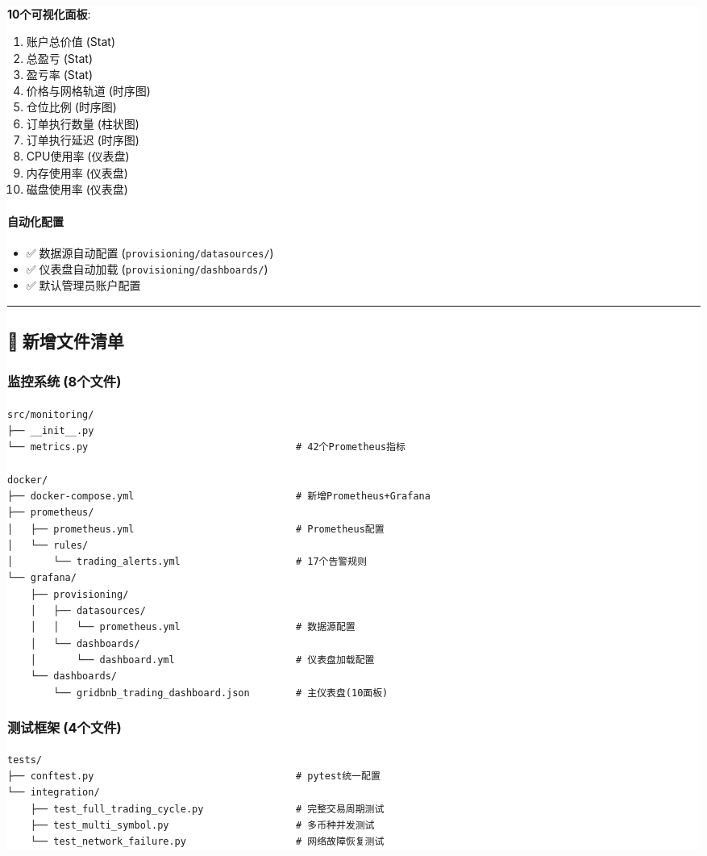 **10个可视化面板**:
1. 账户总价值 (Stat)
2. 总盈亏 (Stat)
3. 盈亏率 (Stat)
4. 价格与网格轨道 (时序图)
5. 仓位比例 (时序图)
6. 订单执行数量 (柱状图)
7. 订单执行延迟 (时序图)
8. CPU使用率 (仪表盘)
9. 内存使用率 (仪表盘)
10. 磁盘使用率 (仪表盘)

#### 自动化配置
- ✅ 数据源自动配置 (`provisioning/datasources/`)
- ✅ 仪表盘自动加载 (`provisioning/dashboards/`)
- ✅ 默认管理员账户配置

---

## 📁 新增文件清单

### 监控系统 (8个文件)

```
src/monitoring/
├── __init__.py
└── metrics.py                                    # 42个Prometheus指标

docker/
├── docker-compose.yml                            # 新增Prometheus+Grafana
├── prometheus/
│   ├── prometheus.yml                            # Prometheus配置
│   └── rules/
│       └── trading_alerts.yml                    # 17个告警规则
└── grafana/
    ├── provisioning/
    │   ├── datasources/
    │   │   └── prometheus.yml                    # 数据源配置
    │   └── dashboards/
    │       └── dashboard.yml                     # 仪表盘加载配置
    └── dashboards/
        └── gridbnb_trading_dashboard.json        # 主仪表盘(10面板)
```

### 测试框架 (4个文件)

```
tests/
├── conftest.py                                   # pytest统一配置
└── integration/
    ├── test_full_trading_cycle.py                # 完整交易周期测试
    ├── test_multi_symbol.py                      # 多币种并发测试
    └── test_network_failure.py                   # 网络故障恢复测试
```
